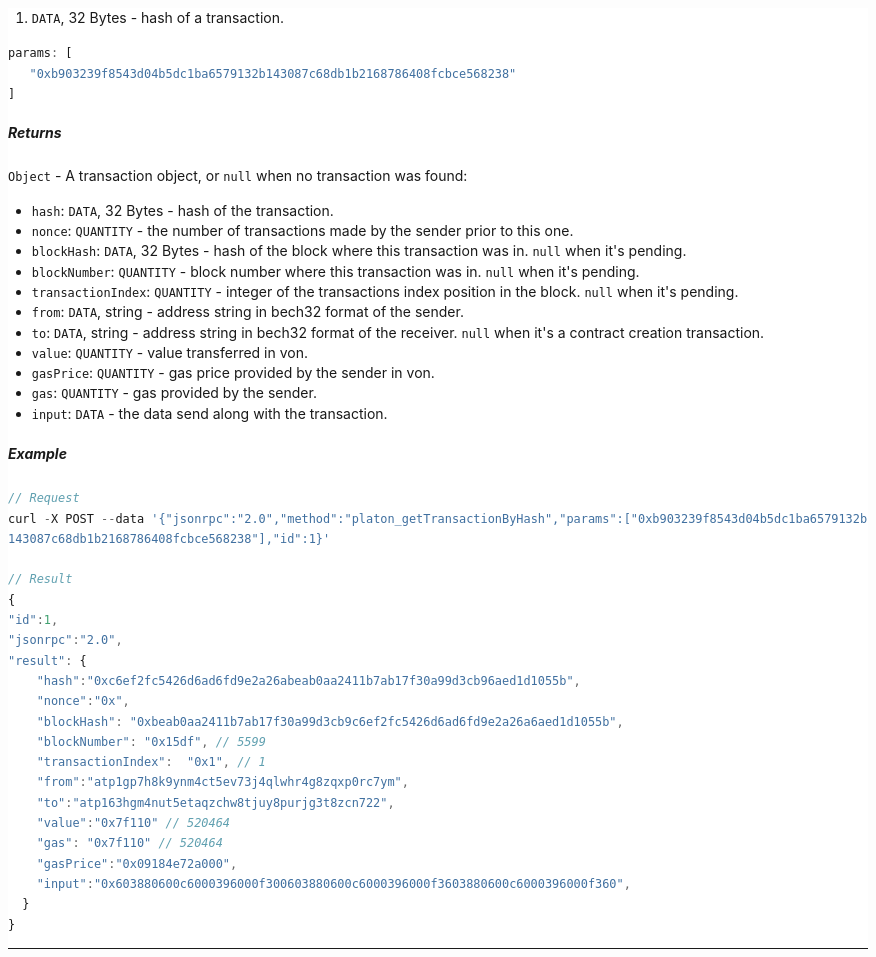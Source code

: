 1. `DATA`, 32 Bytes - hash of a transaction.

```js
params: [
   "0xb903239f8543d04b5dc1ba6579132b143087c68db1b2168786408fcbce568238"
]
```

##### Returns

`Object` - A transaction object, or `null` when no transaction was found:

  - `hash`: `DATA`, 32 Bytes - hash of the transaction.
  - `nonce`: `QUANTITY` - the number of transactions made by the sender prior to this one.
  - `blockHash`: `DATA`, 32 Bytes - hash of the block where this transaction was in. `null` when it's pending.
  - `blockNumber`: `QUANTITY` - block number where this transaction was in. `null` when it's pending.
  - `transactionIndex`: `QUANTITY` - integer of the transactions index position in the block. `null` when it's pending.
  - `from`: `DATA`, string - address string in bech32 format of the sender.
  - `to`: `DATA`, string - address string in bech32 format of the receiver. `null` when it's a contract creation transaction.
  - `value`: `QUANTITY` - value transferred in von.
  - `gasPrice`: `QUANTITY` - gas price provided by the sender in von.
  - `gas`: `QUANTITY` - gas provided by the sender.
  - `input`: `DATA` - the data send along with the transaction.

##### Example
```js
// Request
curl -X POST --data '{"jsonrpc":"2.0","method":"platon_getTransactionByHash","params":["0xb903239f8543d04b5dc1ba6579132b143087c68db1b2168786408fcbce568238"],"id":1}'

// Result
{
"id":1,
"jsonrpc":"2.0",
"result": {
    "hash":"0xc6ef2fc5426d6ad6fd9e2a26abeab0aa2411b7ab17f30a99d3cb96aed1d1055b",
    "nonce":"0x",
    "blockHash": "0xbeab0aa2411b7ab17f30a99d3cb9c6ef2fc5426d6ad6fd9e2a26a6aed1d1055b",
    "blockNumber": "0x15df", // 5599
    "transactionIndex":  "0x1", // 1
    "from":"atp1gp7h8k9ynm4ct5ev73j4qlwhr4g8zqxp0rc7ym",
    "to":"atp163hgm4nut5etaqzchw8tjuy8purjg3t8zcn722",
    "value":"0x7f110" // 520464
    "gas": "0x7f110" // 520464
    "gasPrice":"0x09184e72a000",
    "input":"0x603880600c6000396000f300603880600c6000396000f3603880600c6000396000f360",
  }
}
```

***

